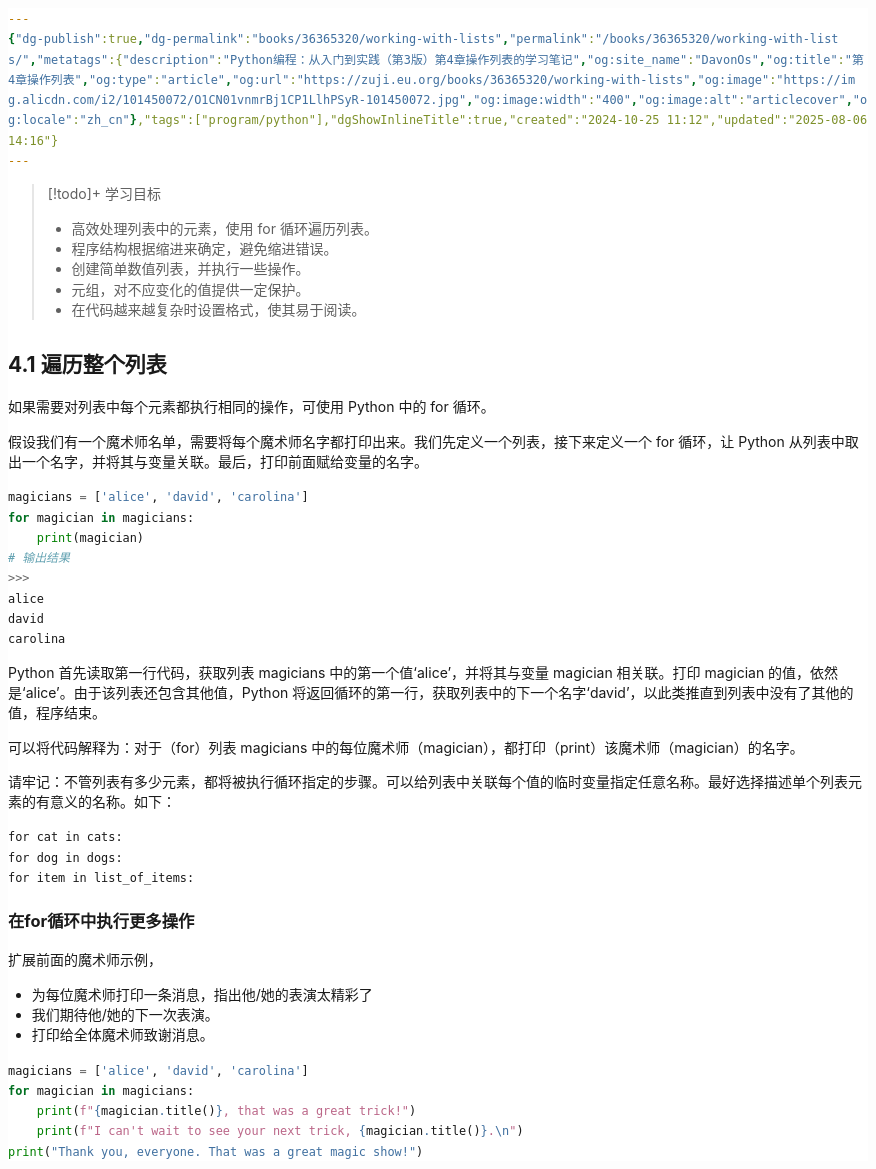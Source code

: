 ```yaml
---
{"dg-publish":true,"dg-permalink":"books/36365320/working-with-lists","permalink":"/books/36365320/working-with-lists/","metatags":{"description":"Python编程：从入门到实践（第3版）第4章操作列表的学习笔记","og:site_name":"DavonOs","og:title":"第4章操作列表","og:type":"article","og:url":"https://zuji.eu.org/books/36365320/working-with-lists","og:image":"https://img.alicdn.com/i2/101450072/O1CN01vnmrBj1CP1LlhPSyR-101450072.jpg","og:image:width":"400","og:image:alt":"articlecover","og:locale":"zh_cn"},"tags":["program/python"],"dgShowInlineTitle":true,"created":"2024-10-25 11:12","updated":"2025-08-06 14:16"}
---
```



> [!todo]+ 学习目标
> - 高效处理列表中的元素，使用 for 循环遍历列表。
> - 程序结构根据缩进来确定，避免缩进错误。
> - 创建简单数值列表，并执行一些操作。
> - 元组，对不应变化的值提供一定保护。
> - 在代码越来越复杂时设置格式，使其易于阅读。
## 4.1 遍历整个列表

如果需要对列表中每个元素都执行相同的操作，可使用 Python 中的 for 循环。

假设我们有一个魔术师名单，需要将每个魔术师名字都打印出来。我们先定义一个列表，接下来定义一个 for 循环，让 Python 从列表中取出一个名字，并将其与变量关联。最后，打印前面赋给变量的名字。

```python
magicians = ['alice', 'david', 'carolina']
for magician in magicians:
	print(magician)
# 输出结果
>>>
alice
david
carolina
```
Python 首先读取第一行代码，获取列表 magicians 中的第一个值‘alice’，并将其与变量 magician 相关联。打印 magician 的值，依然是‘alice’。由于该列表还包含其他值，Python 将返回循环的第一行，获取列表中的下一个名字‘david’，以此类推直到列表中没有了其他的值，程序结束。

可以将代码解释为：对于（for）列表 magicians 中的每位魔术师（magician），都打印（print）该魔术师（magician）的名字。

请牢记：不管列表有多少元素，都将被执行循环指定的步骤。可以给列表中关联每个值的临时变量指定任意名称。最好选择描述单个列表元素的有意义的名称。如下：
```
for cat in cats:
for dog in dogs:
for item in list_of_items:
```

### 在for循环中执行更多操作

扩展前面的魔术师示例，
- 为每位魔术师打印一条消息，指出他/她的表演太精彩了
- 我们期待他/她的下一次表演。
- 打印给全体魔术师致谢消息。
```python
magicians = ['alice', 'david', 'carolina']
for magician in magicians:
	print(f"{magician.title()}, that was a great trick!")
	print(f"I can't wait to see your next trick, {magician.title()}.\n")
print("Thank you, everyone. That was a great magic show!")
```
